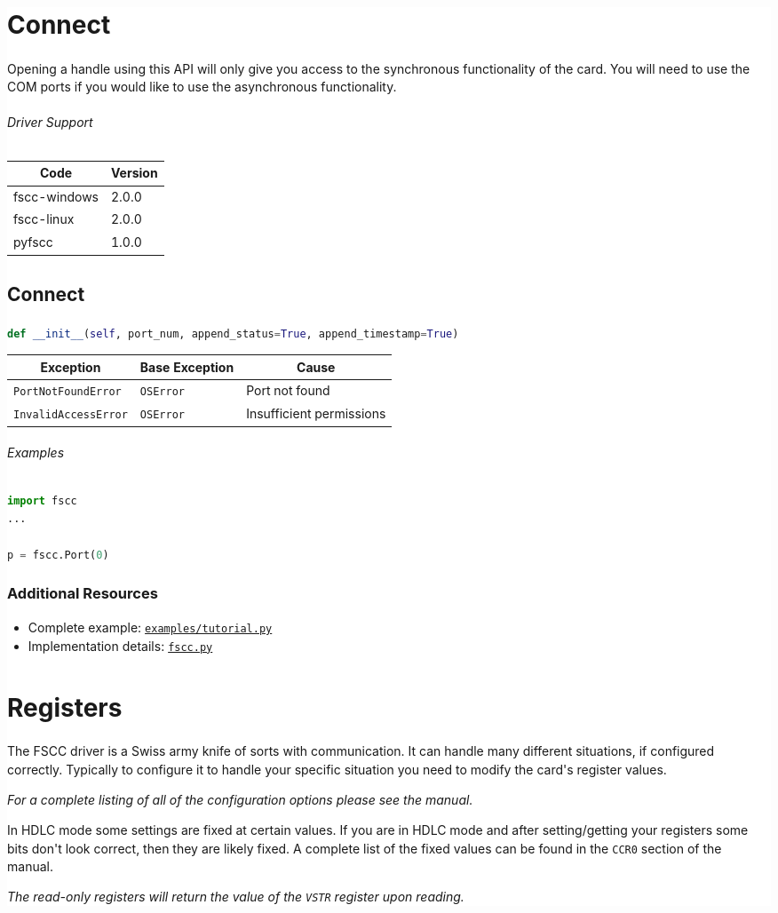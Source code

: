 # Connect

Opening a handle using this API will only give you access to the synchronous functionality of the card. You will need to use the COM ports if you would like to use the asynchronous functionality.

###### Driver Support
| Code | Version |
| ---- | ------- |
| fscc-windows | 2.0.0 |
| fscc-linux | 2.0.0 |
| pyfscc | 1.0.0 |


## Connect
```python
def __init__(self, port_num, append_status=True, append_timestamp=True)
```

| Exception | Base Exception | Cause |
| --------- | -------------- |------ |
| `PortNotFoundError` | `OSError` | Port not found |
| `InvalidAccessError` | `OSError` | Insufficient permissions |

###### Examples
```python
import fscc
...

p = fscc.Port(0)
```


### Additional Resources
- Complete example: [`examples/tutorial.py`](../examples/tutorial.py)
- Implementation details: [`fscc.py`](../fscc/port.py)
# Registers

The FSCC driver is a Swiss army knife of sorts with communication. It can handle many different situations, if configured correctly. Typically to configure it to handle your specific situation you need to modify the card's register values.

_For a complete listing of all of the configuration options please see the manual._

In HDLC mode some settings are fixed at certain values. If you are in HDLC mode and after setting/getting your registers some bits don't look correct, then they are likely fixed. A complete list of the fixed values can be found in the `CCR0` section of the manual.

_The read-only registers will return the value of the `VSTR` register upon reading._
